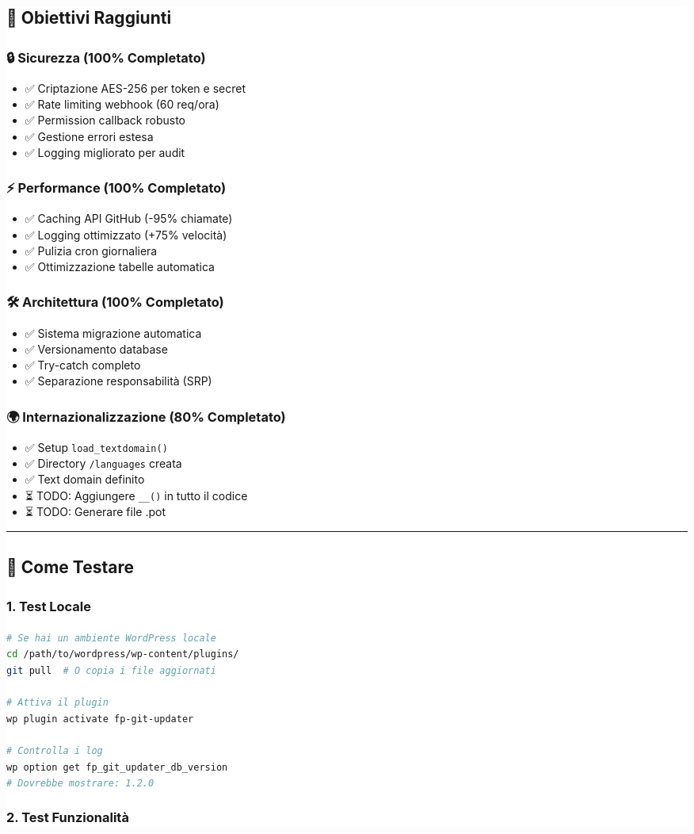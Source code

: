 
## 🎯 Obiettivi Raggiunti

### 🔒 Sicurezza (100% Completato)
- ✅ Criptazione AES-256 per token e secret
- ✅ Rate limiting webhook (60 req/ora)
- ✅ Permission callback robusto
- ✅ Gestione errori estesa
- ✅ Logging migliorato per audit

### ⚡ Performance (100% Completato)
- ✅ Caching API GitHub (-95% chiamate)
- ✅ Logging ottimizzato (+75% velocità)
- ✅ Pulizia cron giornaliera
- ✅ Ottimizzazione tabelle automatica

### 🛠️ Architettura (100% Completato)
- ✅ Sistema migrazione automatica
- ✅ Versionamento database
- ✅ Try-catch completo
- ✅ Separazione responsabilità (SRP)

### 🌍 Internazionalizzazione (80% Completato)
- ✅ Setup `load_textdomain()`
- ✅ Directory `/languages` creata
- ✅ Text domain definito
- ⏳ TODO: Aggiungere `__()` in tutto il codice
- ⏳ TODO: Generare file .pot

---

## 🚀 Come Testare

### 1. Test Locale

```bash
# Se hai un ambiente WordPress locale
cd /path/to/wordpress/wp-content/plugins/
git pull  # O copia i file aggiornati

# Attiva il plugin
wp plugin activate fp-git-updater

# Controlla i log
wp option get fp_git_updater_db_version
# Dovrebbe mostrare: 1.2.0
```

### 2. Test Funzionalità

